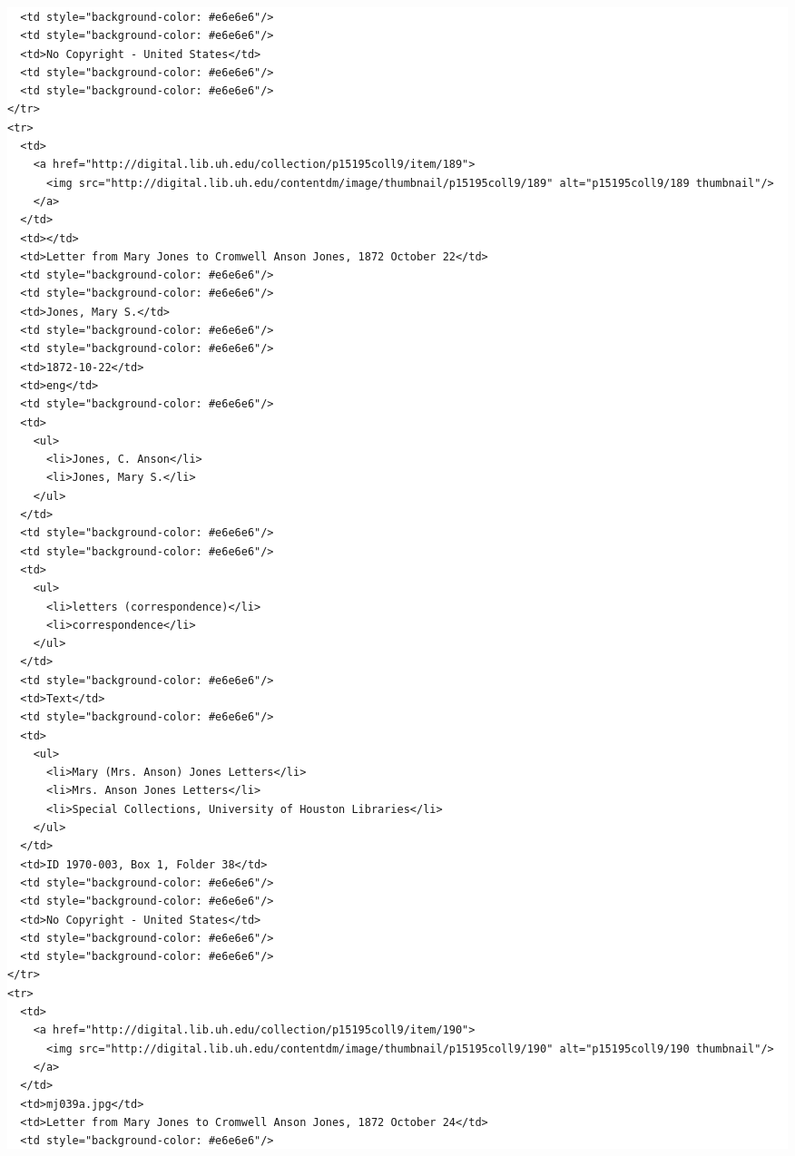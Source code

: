       <td style="background-color: #e6e6e6"/>
      <td style="background-color: #e6e6e6"/>
      <td>No Copyright - United States</td>
      <td style="background-color: #e6e6e6"/>
      <td style="background-color: #e6e6e6"/>
    </tr>
    <tr>
      <td>
        <a href="http://digital.lib.uh.edu/collection/p15195coll9/item/189">
          <img src="http://digital.lib.uh.edu/contentdm/image/thumbnail/p15195coll9/189" alt="p15195coll9/189 thumbnail"/>
        </a>
      </td>
      <td></td>
      <td>Letter from Mary Jones to Cromwell Anson Jones, 1872 October 22</td>
      <td style="background-color: #e6e6e6"/>
      <td style="background-color: #e6e6e6"/>
      <td>Jones, Mary S.</td>
      <td style="background-color: #e6e6e6"/>
      <td style="background-color: #e6e6e6"/>
      <td>1872-10-22</td>
      <td>eng</td>
      <td style="background-color: #e6e6e6"/>
      <td>
        <ul>
          <li>Jones, C. Anson</li>
          <li>Jones, Mary S.</li>
        </ul>
      </td>
      <td style="background-color: #e6e6e6"/>
      <td style="background-color: #e6e6e6"/>
      <td>
        <ul>
          <li>letters (correspondence)</li>
          <li>correspondence</li>
        </ul>
      </td>
      <td style="background-color: #e6e6e6"/>
      <td>Text</td>
      <td style="background-color: #e6e6e6"/>
      <td>
        <ul>
          <li>Mary (Mrs. Anson) Jones Letters</li>
          <li>Mrs. Anson Jones Letters</li>
          <li>Special Collections, University of Houston Libraries</li>
        </ul>
      </td>
      <td>ID 1970-003, Box 1, Folder 38</td>
      <td style="background-color: #e6e6e6"/>
      <td style="background-color: #e6e6e6"/>
      <td>No Copyright - United States</td>
      <td style="background-color: #e6e6e6"/>
      <td style="background-color: #e6e6e6"/>
    </tr>
    <tr>
      <td>
        <a href="http://digital.lib.uh.edu/collection/p15195coll9/item/190">
          <img src="http://digital.lib.uh.edu/contentdm/image/thumbnail/p15195coll9/190" alt="p15195coll9/190 thumbnail"/>
        </a>
      </td>
      <td>mj039a.jpg</td>
      <td>Letter from Mary Jones to Cromwell Anson Jones, 1872 October 24</td>
      <td style="background-color: #e6e6e6"/>
